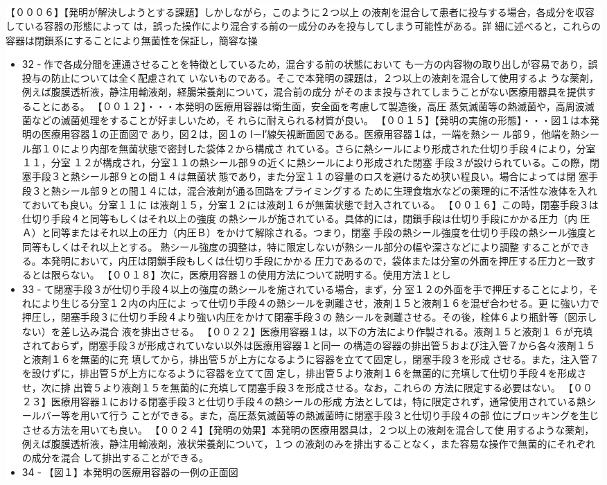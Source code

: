 【０００６】【発明が解決しようとする課題】しかしながら，このように２つ以上
の液剤を混合して患者に投与する場合，各成分を収容している容器の形態によって
は，誤った操作により混合する前の一成分のみを投与してしまう可能性がある。詳
細に述べると，これらの容器は閉鎖系にすることにより無菌性を保証し，簡容な操
 - 32 - 
作で各成分間を連通させることを特徴としているため，混合する前の状態において
も一方の内容物の取り出しが容易であり，誤投与の防止については全く配慮されて
いないものである。そこで本発明の課題は，２つ以上の液剤を混合して使用するよ
うな薬剤，例えば腹膜透析液，静注用輸液剤，経腸栄養剤について，混合前の成分
がそのまま投与されてしまうことがない医療用器具を提供することにある。 
【００１２】・・・本発明の医療用容器は衛生面，安全面を考慮して製造後，高圧
蒸気滅菌等の熱滅菌や，高周波滅菌などの滅菌処理をすることが好ましいため，そ
れらに耐えられる材質が良い。 
【００１５】【発明の実施の形態】・・・図１は本発明の医療用容器１の正面図で
あり，図２は，図１の I－I′線矢視断面図である。医療用容器１は，一端を熱シー
ル部９，他端を熱シール部１０により内部を無菌状態で密封した袋体２から構成さ
れている。さらに熱シールにより形成された仕切り手段４により，分室１１，分室
１２が構成され，分室１１の熱シール部９の近くに熱シールにより形成された閉塞
手段３が設けられている。この際，閉塞手段３と熱シール部９との間１４は無菌状
態であり，また分室１１の容量のロスを避けるため狭い程良い。場合によっては閉
塞手段３と熱シール部９との間１４には，混合液剤が通る回路をプライミングする
ために生理食塩水などの薬理的に不活性な液体を入れておいても良い。分室１１に
は液剤１５，分室１２には液剤１６が無菌状態で封入されている。 
【００１６】この時，閉塞手段３は仕切り手段４と同等もしくはそれ以上の強度
の熱シールが施されている。具体的には，閉鎖手段は仕切り手段にかかる圧力（内
圧Ａ）と同等またはそれ以上の圧力（内圧Ｂ）をかけて解除される。つまり，閉塞
手段の熱シール強度を仕切り手段の熱シール強度と同等もしくはそれ以上とする。
熱シール強度の調整は，特に限定しないが熱シール部分の幅や深さなどにより調整
することができる。本発明において，内圧は閉鎖手段もしくは仕切り手段にかかる
圧力であるので，袋体または分室の外面を押圧する圧力と一致するとは限らない。 
【００１８】次に，医療用容器１の使用方法について説明する。使用方法１とし
 - 33 - 
て閉塞手段３が仕切り手段４以上の強度の熱シールを施されている場合，まず，分
室１２の外面を手で押圧することにより，それにより生じる分室１２内の内圧によ
って仕切り手段４の熱シールを剥離させ，液剤１５と液剤１６を混ぜ合わせる。更
に強い力で押圧し，閉塞手段３に仕切り手段４より強い内圧をかけて閉塞手段３の
熱シールを剥離させる。その後，栓体６より瓶針等（図示しない）を差し込み混合
液を排出させる。 
【００２２】医療用容器１は，以下の方法により作製される。液剤１５と液剤１
６が充填されておらず，閉塞手段３が形成されていない以外は医療用容器１と同一
の構造の容器の排出管５および注入管７から各々液剤１５と液剤１６を無菌的に充
填してから，排出管５が上方になるように容器を立てて固定し，閉塞手段３を形成
させる。また，注入管７を設けずに，排出管５が上方になるように容器を立てて固
定し，排出管５より液剤１６を無菌的に充填して仕切り手段４を形成させ，次に排
出管５より液剤１５を無菌的に充填して閉塞手段３を形成させる。なお，これらの
方法に限定する必要はない。 
【００２３】医療用容器１における閉塞手段３と仕切り手段４の熱シールの形成
方法としては，特に限定されず，通常使用されている熱シールバー等を用いて行う
ことができる。また，高圧蒸気滅菌等の熱滅菌時に閉塞手段３と仕切り手段４の部
位にブロッキングを生じさせる方法を用いても良い。 
【００２４】【発明の効果】本発明の医療用器具は，２つ以上の液剤を混合して使
用するような薬剤，例えば腹膜透析液，静注用輸液剤，液状栄養剤について，１つ
の液剤のみを排出することなく，また容易な操作で無菌的にそれぞれの成分を混合
して排出することができる。 
 - 34 - 
【図１】本発明の医療用容器の一例の正面図 
 